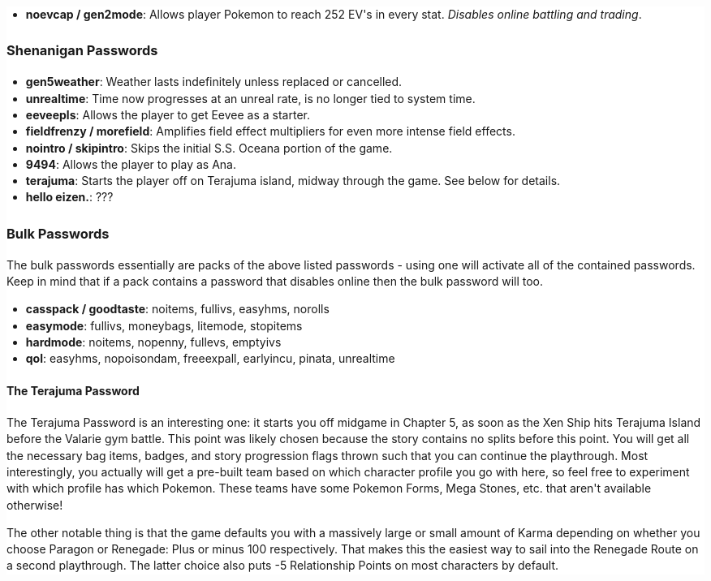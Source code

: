 - **noevcap / gen2mode**: Allows player Pokemon to reach 252 EV's in every stat. *Disables online battling and trading*.

### Shenanigan Passwords

- **gen5weather**: Weather lasts indefinitely unless replaced or cancelled.
- **unrealtime**: Time now progresses at an unreal rate, is no longer tied to system time.
- **eeveepls**: Allows the player to get Eevee as a starter.
- **fieldfrenzy / morefield**: Amplifies field effect multipliers for even more intense field effects.
- **nointro / skipintro**: Skips the initial S.S. Oceana portion of the game.
- **9494**: Allows the player to play as Ana.
- **terajuma**: Starts the player off on Terajuma island, midway through the game. See below for details.
- **hello eizen.**: ???

### Bulk Passwords

The bulk passwords essentially are packs of the above listed passwords - using one will activate all of the contained passwords. Keep in mind that if a pack contains a password that disables online then the bulk password will too.

- **casspack / goodtaste**: noitems, fullivs, easyhms, norolls
- **easymode**: fullivs, moneybags, litemode, stopitems
- **hardmode**: noitems, nopenny, fullevs, emptyivs
- **qol**: easyhms, nopoisondam, freeexpall, earlyincu, pinata, unrealtime

#### The Terajuma Password

The Terajuma Password is an interesting one: it starts you off midgame in Chapter 5, as soon as the Xen Ship hits Terajuma Island before the Valarie gym battle. This point was likely chosen because the story contains no splits before this point. You will get all the necessary bag items, badges, and story progression flags thrown such that you can continue the playthrough. Most interestingly, you actually will get a pre-built team based on which character profile you go with here, so feel free to experiment with which profile has which Pokemon. These teams have some Pokemon Forms, Mega Stones, etc. that aren't available otherwise!

The other notable thing is that the game defaults you with a massively large or small amount of Karma depending on whether you choose Paragon or Renegade: Plus or minus 100 respectively. That makes this the easiest way to sail into the Renegade Route on a second playthrough. The latter choice also puts -5 Relationship Points on most characters by default.